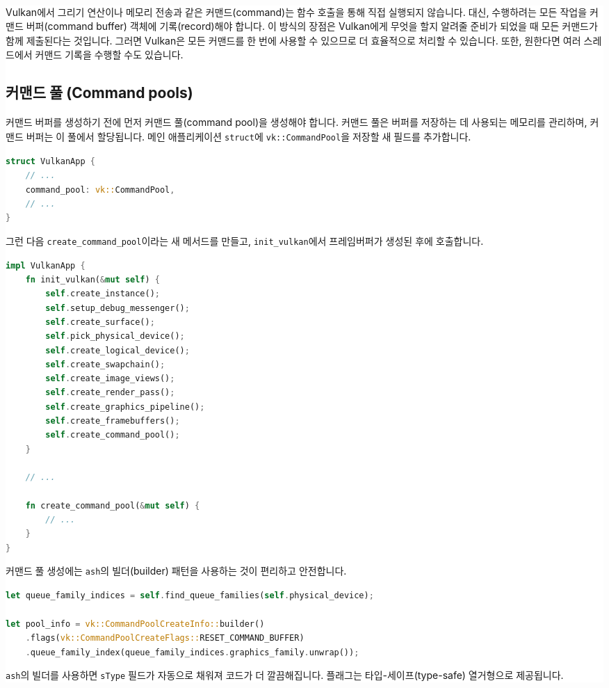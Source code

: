 Vulkan에서 그리기 연산이나 메모리 전송과 같은 커맨드(command)는 함수 호출을 통해 직접 실행되지 않습니다. 대신, 수행하려는 모든 작업을 커맨드 버퍼(command buffer) 객체에 기록(record)해야 합니다. 이 방식의 장점은 Vulkan에게 무엇을 할지 알려줄 준비가 되었을 때 모든 커맨드가 함께 제출된다는 것입니다. 그러면 Vulkan은 모든 커맨드를 한 번에 사용할 수 있으므로 더 효율적으로 처리할 수 있습니다. 또한, 원한다면 여러 스레드에서 커맨드 기록을 수행할 수도 있습니다.

## 커맨드 풀 (Command pools)

커맨드 버퍼를 생성하기 전에 먼저 커맨드 풀(command pool)을 생성해야 합니다. 커맨드 풀은 버퍼를 저장하는 데 사용되는 메모리를 관리하며, 커맨드 버퍼는 이 풀에서 할당됩니다. 메인 애플리케이션 `struct`에 `vk::CommandPool`을 저장할 새 필드를 추가합니다.

```rust
struct VulkanApp {
    // ...
    command_pool: vk::CommandPool,
    // ...
}
```

그런 다음 `create_command_pool`이라는 새 메서드를 만들고, `init_vulkan`에서 프레임버퍼가 생성된 후에 호출합니다.

```rust
impl VulkanApp {
    fn init_vulkan(&mut self) {
        self.create_instance();
        self.setup_debug_messenger();
        self.create_surface();
        self.pick_physical_device();
        self.create_logical_device();
        self.create_swapchain();
        self.create_image_views();
        self.create_render_pass();
        self.create_graphics_pipeline();
        self.create_framebuffers();
        self.create_command_pool();
    }

    // ...

    fn create_command_pool(&mut self) {
        // ...
    }
}
```

커맨드 풀 생성에는 `ash`의 빌더(builder) 패턴을 사용하는 것이 편리하고 안전합니다.

```rust
let queue_family_indices = self.find_queue_families(self.physical_device);

let pool_info = vk::CommandPoolCreateInfo::builder()
    .flags(vk::CommandPoolCreateFlags::RESET_COMMAND_BUFFER)
    .queue_family_index(queue_family_indices.graphics_family.unwrap());
```

`ash`의 빌더를 사용하면 `sType` 필드가 자동으로 채워져 코드가 더 깔끔해집니다. 플래그는 타입-세이프(type-safe) 열거형으로 제공됩니다.
